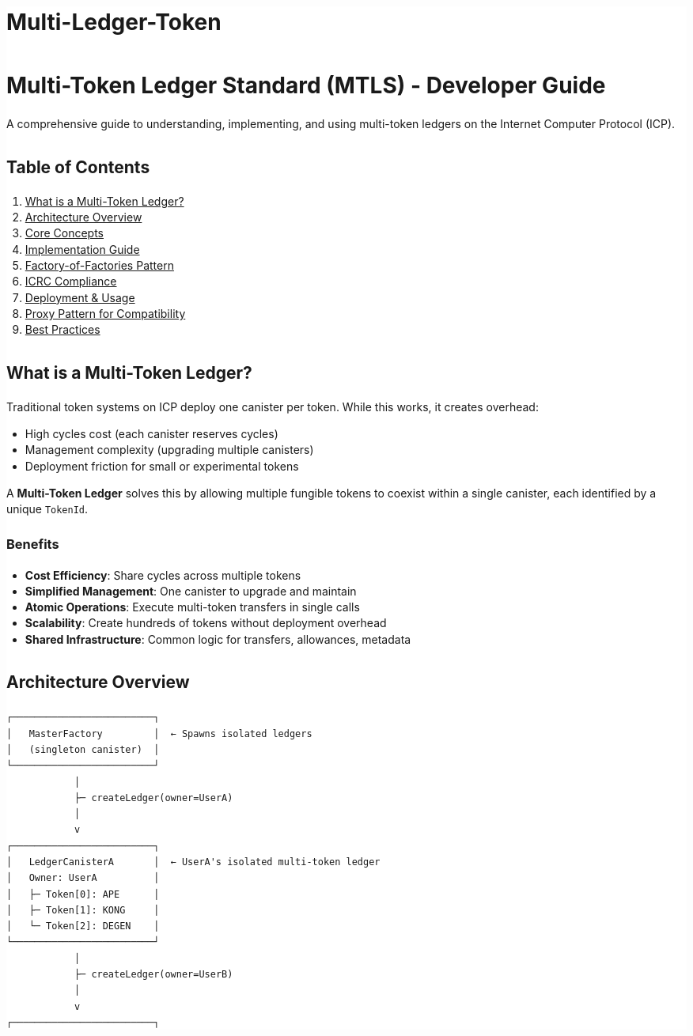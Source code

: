# Multi-Ledger-Token

# Multi-Token Ledger Standard (MTLS) - Developer Guide

A comprehensive guide to understanding, implementing, and using multi-token ledgers on the Internet Computer Protocol (ICP).

## Table of Contents

1. [What is a Multi-Token Ledger?](#what-is-a-multi-token-ledger)
2. [Architecture Overview](#architecture-overview)
3. [Core Concepts](#core-concepts)
4. [Implementation Guide](#implementation-guide)
5. [Factory-of-Factories Pattern](#factory-of-factories-pattern)
6. [ICRC Compliance](#icrc-compliance)
7. [Deployment & Usage](#deployment--usage)
8. [Proxy Pattern for Compatibility](#proxy-pattern-for-compatibility)
9. [Best Practices](#best-practices)

## What is a Multi-Token Ledger?

Traditional token systems on ICP deploy one canister per token. While this works, it creates overhead:
- High cycles cost (each canister reserves cycles)
- Management complexity (upgrading multiple canisters)
- Deployment friction for small or experimental tokens

A **Multi-Token Ledger** solves this by allowing multiple fungible tokens to coexist within a single canister, each identified by a unique `TokenId`.

### Benefits

- **Cost Efficiency**: Share cycles across multiple tokens
- **Simplified Management**: One canister to upgrade and maintain
- **Atomic Operations**: Execute multi-token transfers in single calls
- **Scalability**: Create hundreds of tokens without deployment overhead
- **Shared Infrastructure**: Common logic for transfers, allowances, metadata

## Architecture Overview

```
┌─────────────────────────┐
│   MasterFactory         │  ← Spawns isolated ledgers
│   (singleton canister)  │
└─────────────────────────┘
            │
            ├─ createLedger(owner=UserA)
            │
            v
┌─────────────────────────┐
│   LedgerCanisterA       │  ← UserA's isolated multi-token ledger
│   Owner: UserA          │
│   ├─ Token[0]: APE      │
│   ├─ Token[1]: KONG     │
│   └─ Token[2]: DEGEN    │
└─────────────────────────┘
            │
            ├─ createLedger(owner=UserB)  
            │
            v
┌─────────────────────────┐
```